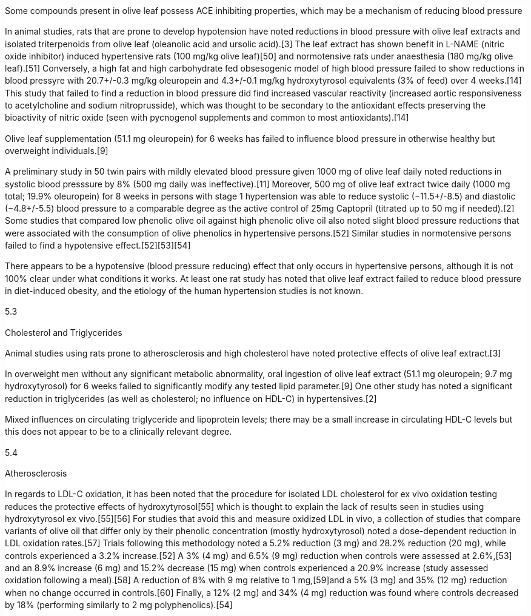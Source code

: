 Some compounds present in olive leaf possess ACE inhibiting properties, which may be a mechanism of reducing blood pressure


In animal studies, rats that are prone to develop hypotension have noted reductions in blood pressure with olive leaf extracts and isolated triterpenoids from olive leaf (oleanolic acid and ursolic acid).\[3] The leaf extract has shown benefit in L\-NAME (nitric oxide inhibitor) induced hypertensive rats (100 mg/kg olive leaf)\[50] and normotensive rats under anaesthesia (180 mg/kg olive leaf).\[51] Conversely, a high fat and high carbohydrate fed obsesogenic model of high blood pressure failed to show reductions in blood pressyre with 20\.7\+/\-0\.3 mg/kg oleuropein and 4\.3\+/\-0\.1 mg/kg hydroxytyrosol equivalents (3% of feed) over 4 weeks.\[14] This study that failed to find a reduction in blood pressure did find increased vascular reactivity (increased aortic responsiveness to acetylcholine and sodium nitroprusside), which was thought to be secondary to the antioxidant effects preserving the bioactivity of nitric oxide (seen with pycnogenol supplements and common to most antioxidants).\[14]

Olive leaf supplementation (51\.1 mg oleuropein) for 6 weeks has failed to influence blood pressure in otherwise healthy but overweight individuals.\[9]

A preliminary study in 50 twin pairs with mildly elevated blood pressure given 1000 mg of olive leaf daily noted reductions in systolic blood presssure by 8% (500 mg daily was ineffective).\[11] Moreover, 500 mg of olive leaf extract twice daily (1000 mg total; 19\.9% oleuropein) for 8 weeks in persons with stage 1 hypertension was able to reduce systolic (−11\.5\+/\-8\.5\) and diastolic (−4\.8\+/\-5\.5\) blood pressure to a comparable degree as the active control of 25mg Captopril (titrated up to 50 mg if needed).\[2] Some studies that compared low phenolic olive oil against high phenolic olive oil also noted slight blood pressure reductions that were associated with the consumption of olive phenolics in hypertensive persons.\[52] Similar studies in normotensive persons failed to find a hypotensive effect.\[52]\[53]\[54]


There appears to be a hypotensive (blood pressure reducing) effect that only occurs in hypertensive persons, although it is not 100% clear under what conditions it works. At least one rat study has noted that olive leaf extract failed to reduce blood pressure in diet\-induced obesity, and the etiology of the human hypertension studies is not known.


5.3

Cholesterol and Triglycerides

Animal studies using rats prone to atherosclerosis and high cholesterol have noted protective effects of olive leaf extract.\[3]

In overweight men without any significant metabolic abnormality, oral ingestion of olive leaf extract (51\.1 mg oleuropein; 9\.7 mg hydroxytyrosol) for 6 weeks failed to significantly modify any tested lipid parameter.\[9] One other study has noted a significant reduction in triglycerides (as well as cholesterol; no influence on HDL\-C) in hypertensives.\[2]


Mixed influences on circulating triglyceride and lipoprotein levels; there may be a small increase in circulating HDL\-C levels but this does not appear to be to a clinically relevant degree.


5.4

Atherosclerosis

In regards to LDL\-C oxidation, it has been noted that the procedure for isolated LDL cholesterol for ex vivo oxidation testing reduces the protective effects of hydroxytyrosol\[55] which is thought to explain the lack of results seen in studies using hydroxytyrosol ex vivo.\[55]\[56] For studies that avoid this and measure oxidized LDL in vivo, a collection of studies that compare variants of olive oil that differ only by their phenolic concentration (mostly hydroxytyrosol) noted a dose\-dependent reduction in LDL oxidation rates.\[57] Trials following this methodology noted a 5\.2% reduction (3 mg) and 28\.2% reduction (20 mg), while controls experienced a 3\.2% increase.\[52] A 3% (4 mg) and 6\.5% (9 mg) reduction when controls were assessed at 2\.6%,\[53] and an 8\.9% increase (6 mg) and 15\.2% decrease (15 mg) when controls experienced a 20\.9% increase (study assessed oxidation following a meal).\[58] A reduction of 8% with 9 mg relative to 1 mg,\[59]and a 5% (3 mg) and 35% (12 mg) reduction when no change occurred in controls.\[60] Finally, a 12% (2 mg) and 34% (4 mg) reduction was found where controls decreased by 18% (performing similarly to 2 mg polyphenolics).\[54]
